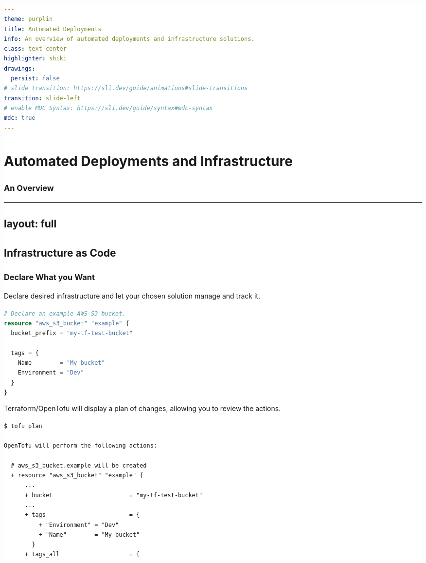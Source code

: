 ```yaml
---
theme: purplin
title: Automated Deployments
info: An overview of automated deployments and infrastructure solutions.
class: text-center
highlighter: shiki
drawings:
  persist: false
# slide transition: https://sli.dev/guide/animations#slide-transitions
transition: slide-left
# enable MDC Syntax: https://sli.dev/guide/syntax#mdc-syntax
mdc: true
---
```


# Automated Deployments and Infrastructure
### An Overview

---
layout: full
---

## Infrastructure as Code
### Declare What you Want

Declare desired infrastructure and let your chosen solution manage and track it.

<div class="grid grid-cols-2 gap-4">
<div>

```terraform
# Declare an example AWS S3 bucket.
resource "aws_s3_bucket" "example" {
  bucket_prefix = "my-tf-test-bucket"

  tags = {
    Name        = "My bucket"
    Environment = "Dev"
  }
}
```

Terraform/OpenTofu will display a plan of changes, allowing you to review the
actions.

</div>
<div>

```
$ tofu plan

OpenTofu will perform the following actions:

  # aws_s3_bucket.example will be created
  + resource "aws_s3_bucket" "example" {
      ...
      + bucket                      = "my-tf-test-bucket"
      ...
      + tags                        = {
          + "Environment" = "Dev"
          + "Name"        = "My bucket"
        }
      + tags_all                    = {
```
